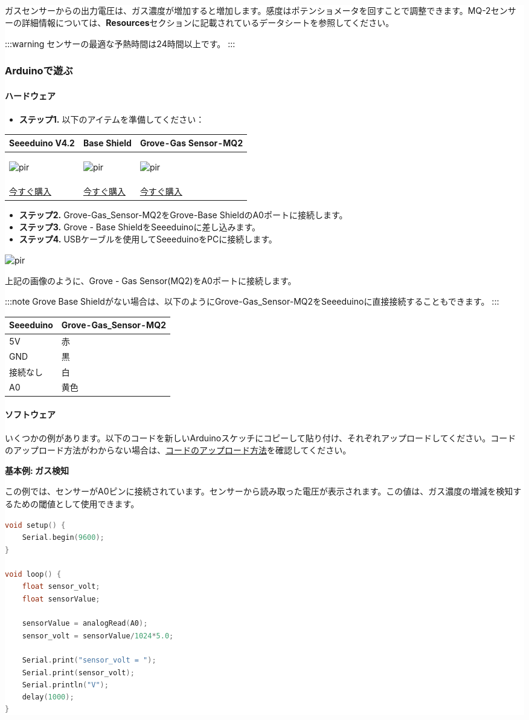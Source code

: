 ガスセンサーからの出力電圧は、ガス濃度が増加すると増加します。感度はポテンショメータを回すことで調整できます。MQ-2センサーの詳細情報については、**Resources**セクションに記載されているデータシートを参照してください。

:::warning
    センサーの最適な予熱時間は24時間以上です。
:::

### Arduinoで遊ぶ

#### ハードウェア

- **ステップ1.** 以下のアイテムを準備してください：

| Seeeduino V4.2 | Base Shield| Grove-Gas Sensor-MQ2 |
|--------------|-------------|-----------------|
|<p><img src="https://files.seeedstudio.com/wiki/wiki_english/docs/images/seeeduino_v4.2.jpg" alt="pir" width={600} height="auto" /></p>|<p><img src="https://files.seeedstudio.com/wiki/wiki_english/docs/images/base_shield.jpg" alt="pir" width={600} height="auto" /></p>|<p><img src="https://files.seeedstudio.com/wiki/Grove-Gas_Sensor-MQ2/img/45d_small.jpg" alt="pir" width={600} height="auto" /></p>|
|[今すぐ購入](https://www.seeedstudio.com/Seeeduino-V4.2-p-2517.html)|[今すぐ購入](https://www.seeedstudio.com/Base-Shield-V2-p-1378.html)|[今すぐ購入](https://www.seeedstudio.com/Grove-Gas-Sensor(MQ2)-p-937.html)|

- **ステップ2.** Grove-Gas_Sensor-MQ2をGrove-Base ShieldのA0ポートに接続します。
- **ステップ3.** Grove - Base ShieldをSeeeduinoに差し込みます。
- **ステップ4.** USBケーブルを使用してSeeeduinoをPCに接続します。



<p style={{textAlign: 'center'}}><img src="https://files.seeedstudio.com/wiki/Grove-Gas_Sensor-MQ2/img/with_ardu.jpg" alt="pir" width={600} height="auto" /></p>
上記の画像のように、Grove - Gas Sensor(MQ2)をA0ポートに接続します。

:::note
	Grove Base Shieldがない場合は、以下のようにGrove-Gas_Sensor-MQ2をSeeeduinoに直接接続することもできます。
:::

| Seeeduino       | Grove-Gas_Sensor-MQ2 |
|---------------|-------------------------|
| 5V            | 赤                     |
| GND           | 黒                     |
| 接続なし       | 白                     |
| A0            | 黄色                   |

#### ソフトウェア

いくつかの例があります。以下のコードを新しいArduinoスケッチにコピーして貼り付け、それぞれアップロードしてください。コードのアップロード方法がわからない場合は、[コードのアップロード方法](https://wiki.seeedstudio.com/ja/Upload_Code/)を確認してください。

**基本例: ガス検知**

この例では、センサーがA0ピンに接続されています。センサーから読み取った電圧が表示されます。この値は、ガス濃度の増減を検知するための閾値として使用できます。

```cpp
void setup() {
    Serial.begin(9600);
}

void loop() {
    float sensor_volt;
    float sensorValue;

    sensorValue = analogRead(A0);
    sensor_volt = sensorValue/1024*5.0;

    Serial.print("sensor_volt = ");
    Serial.print(sensor_volt);
    Serial.println("V");
    delay(1000);
}
```